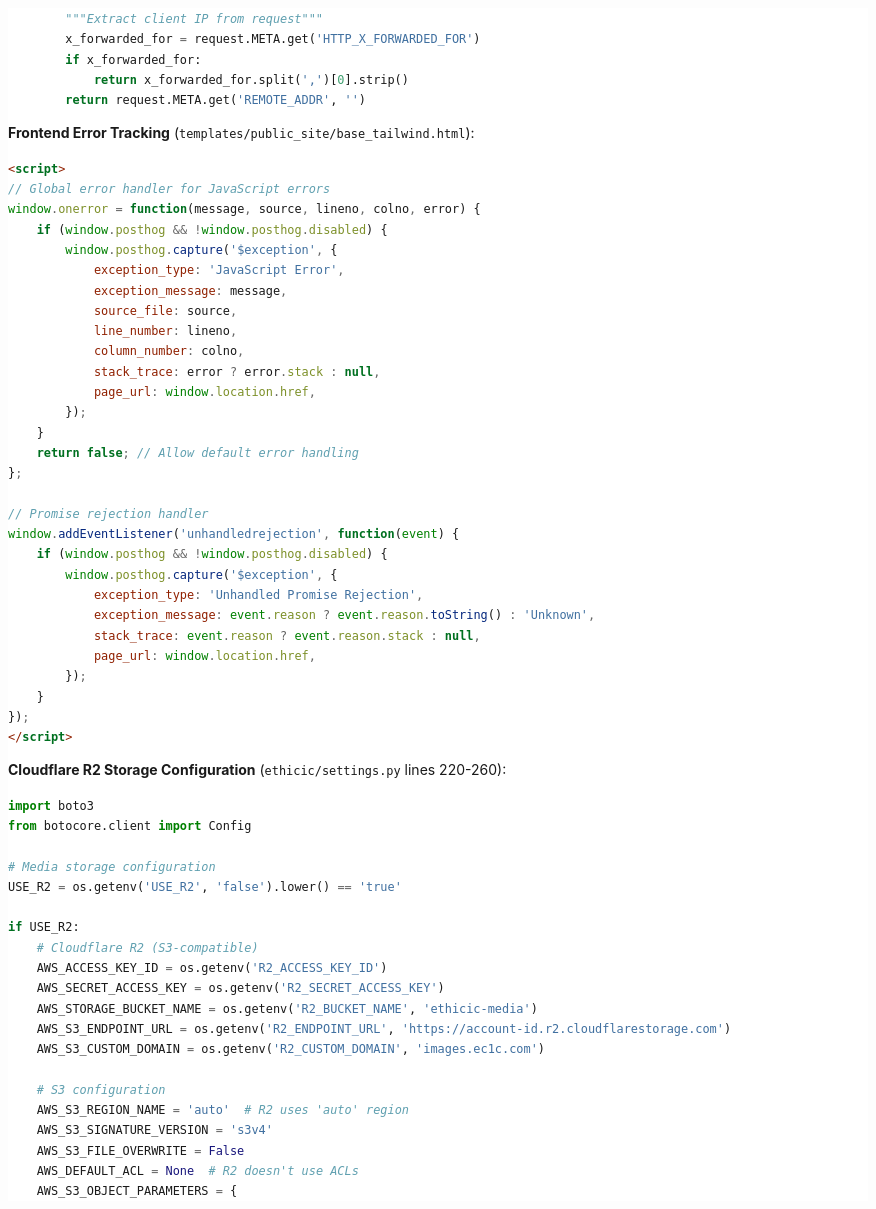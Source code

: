 ```python
        """Extract client IP from request"""
        x_forwarded_for = request.META.get('HTTP_X_FORWARDED_FOR')
        if x_forwarded_for:
            return x_forwarded_for.split(',')[0].strip()
        return request.META.get('REMOTE_ADDR', '')
```

**Frontend Error Tracking** (`templates/public_site/base_tailwind.html`):

```html
<script>
// Global error handler for JavaScript errors
window.onerror = function(message, source, lineno, colno, error) {
    if (window.posthog && !window.posthog.disabled) {
        window.posthog.capture('$exception', {
            exception_type: 'JavaScript Error',
            exception_message: message,
            source_file: source,
            line_number: lineno,
            column_number: colno,
            stack_trace: error ? error.stack : null,
            page_url: window.location.href,
        });
    }
    return false; // Allow default error handling
};

// Promise rejection handler
window.addEventListener('unhandledrejection', function(event) {
    if (window.posthog && !window.posthog.disabled) {
        window.posthog.capture('$exception', {
            exception_type: 'Unhandled Promise Rejection',
            exception_message: event.reason ? event.reason.toString() : 'Unknown',
            stack_trace: event.reason ? event.reason.stack : null,
            page_url: window.location.href,
        });
    }
});
</script>
```

**Cloudflare R2 Storage Configuration** (`ethicic/settings.py` lines 220-260):

```python
import boto3
from botocore.client import Config

# Media storage configuration
USE_R2 = os.getenv('USE_R2', 'false').lower() == 'true'

if USE_R2:
    # Cloudflare R2 (S3-compatible)
    AWS_ACCESS_KEY_ID = os.getenv('R2_ACCESS_KEY_ID')
    AWS_SECRET_ACCESS_KEY = os.getenv('R2_SECRET_ACCESS_KEY')
    AWS_STORAGE_BUCKET_NAME = os.getenv('R2_BUCKET_NAME', 'ethicic-media')
    AWS_S3_ENDPOINT_URL = os.getenv('R2_ENDPOINT_URL', 'https://account-id.r2.cloudflarestorage.com')
    AWS_S3_CUSTOM_DOMAIN = os.getenv('R2_CUSTOM_DOMAIN', 'images.ec1c.com')
    
    # S3 configuration
    AWS_S3_REGION_NAME = 'auto'  # R2 uses 'auto' region
    AWS_S3_SIGNATURE_VERSION = 's3v4'
    AWS_S3_FILE_OVERWRITE = False
    AWS_DEFAULT_ACL = None  # R2 doesn't use ACLs
    AWS_S3_OBJECT_PARAMETERS = {
```